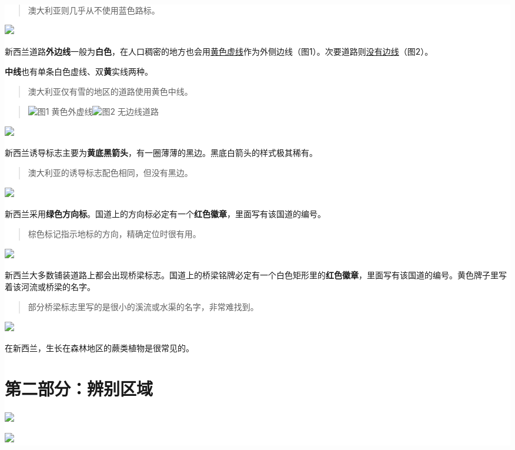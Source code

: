 > 澳大利亚则几乎从不使用蓝色路标。
>



![](https://cdn.nlark.com/yuque/0/2023/png/35076970/1678318769668-52d16315-6e2e-48c9-a6c3-68a1796c9e74.png)

新西兰道路**外边线**一般为**白色**，在人口稠密的地方也会用<u>黄色虚线</u>作为外侧边线（图1）。次要道路则<u>没有边线</u>（图2）。

**中线**也有单条白色虚线、双**黄**实线两种。

> 澳大利亚仅有雪的地区的道路使用黄色中线。
>

> ![图1 黄色外虚线](https://cdn.nlark.com/yuque/0/2024/png/35359367/1729143022368-345471d2-fc7b-4738-8b72-1864bd6a2398.png)![图2 无边线道路](https://cdn.nlark.com/yuque/0/2024/png/35359367/1729143051210-4c57f87f-25e0-4328-b007-98d05aa037d5.png)
>



![](https://cdn.nlark.com/yuque/0/2023/png/35076970/1678318770258-fa4b591c-94f9-45e2-b9cb-b739d6f10c1a.png)

新西兰诱导标志主要为**黄底黑箭头**，有一圈薄薄的黑边。黑底白箭头的样式极其稀有。

> 澳大利亚的诱导标志配色相同，但没有黑边。
>



![](https://cdn.nlark.com/yuque/0/2023/png/35076970/1678318770791-c7cf57f4-0eb1-4dc4-95bb-b1c3f2b49dc8.png)

新西兰采用**绿色方向标**。国道上的方向标必定有一个**红色徽章**，里面写有该国道的编号。

> 棕色标记指示地标的方向，精确定位时很有用。
>



![](https://cdn.nlark.com/yuque/0/2023/png/35076970/1678318771294-dee096cd-ed08-450d-bb5c-9c9331da8426.png)

新西兰大多数铺装道路上都会出现桥梁标志。国道上的桥梁铭牌必定有一个白色矩形里的**红色徽章**，里面写有该国道的编号。黄色牌子里写着该河流或桥梁的名字。

> 部分桥梁标志里写的是很小的溪流或水渠的名字，非常难找到。
>



![](https://cdn.nlark.com/yuque/0/2023/png/34598262/1686713796972-800c5d47-26f9-4d54-b899-fc02b2f69bd5.png)

在新西兰，生长在森林地区的蕨类植物是很常见的。

# 第二部分：辨别区域
![](https://cdn.nlark.com/yuque/0/2025/jpeg/38693261/1736789682908-f4518dda-ce6a-4b8e-81b2-0a4337ea36f0.jpeg)



![](https://cdn.nlark.com/yuque/0/2023/png/35076970/1678318771731-e6185172-687b-41f9-9db2-ef9e11b9bfa5.png)

